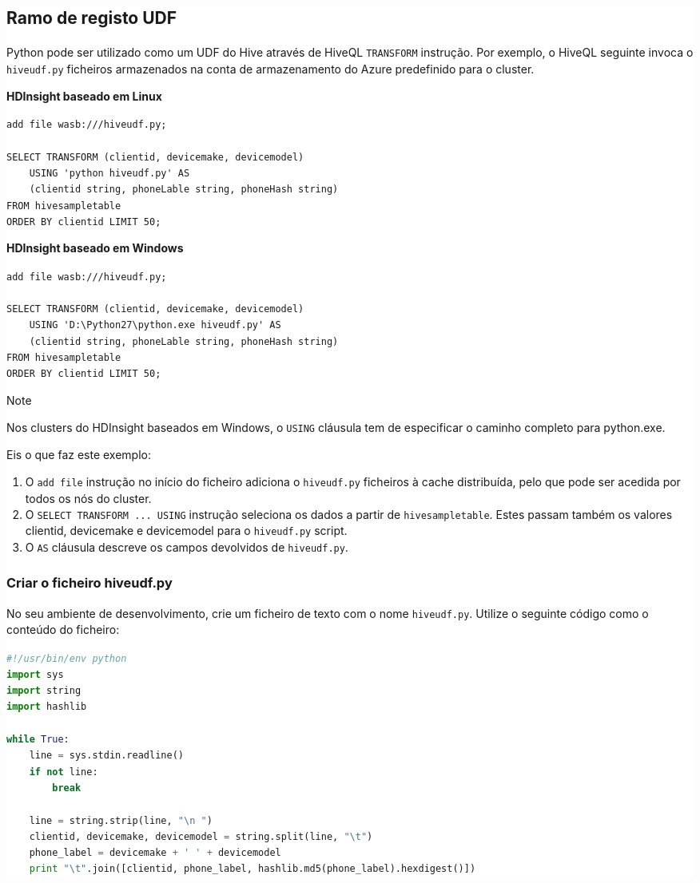 ## <a name="hivepython"></a>Ramo de registo UDF

Python pode ser utilizado como um UDF do Hive através de HiveQL `TRANSFORM` instrução. Por exemplo, o HiveQL seguinte invoca o `hiveudf.py` ficheiros armazenados na conta de armazenamento do Azure predefinido para o cluster.

**HDInsight baseado em Linux**

```hiveql
add file wasb:///hiveudf.py;

SELECT TRANSFORM (clientid, devicemake, devicemodel)
    USING 'python hiveudf.py' AS
    (clientid string, phoneLable string, phoneHash string)
FROM hivesampletable
ORDER BY clientid LIMIT 50;
```

**HDInsight baseado em Windows**

```hiveql
add file wasb:///hiveudf.py;

SELECT TRANSFORM (clientid, devicemake, devicemodel)
    USING 'D:\Python27\python.exe hiveudf.py' AS
    (clientid string, phoneLable string, phoneHash string)
FROM hivesampletable
ORDER BY clientid LIMIT 50;
```

> [!NOTE]
> Nos clusters do HDInsight baseados em Windows, o `USING` cláusula tem de especificar o caminho completo para python.exe.

Eis o que faz este exemplo:

1. O `add file` instrução no início do ficheiro adiciona o `hiveudf.py` ficheiros à cache distribuída, pelo que pode ser acedida por todos os nós do cluster.
2. O `SELECT TRANSFORM ... USING` instrução seleciona os dados a partir de `hivesampletable`. Estes passam também os valores clientid, devicemake e devicemodel para o `hiveudf.py` script.
3. O `AS` cláusula descreve os campos devolvidos de `hiveudf.py`.

<a name="streamingpy"></a>

### <a name="create-the-hiveudfpy-file"></a>Criar o ficheiro hiveudf.py


No seu ambiente de desenvolvimento, crie um ficheiro de texto com o nome `hiveudf.py`. Utilize o seguinte código como o conteúdo do ficheiro:

```python
#!/usr/bin/env python
import sys
import string
import hashlib

while True:
    line = sys.stdin.readline()
    if not line:
        break

    line = string.strip(line, "\n ")
    clientid, devicemake, devicemodel = string.split(line, "\t")
    phone_label = devicemake + ' ' + devicemodel
    print "\t".join([clientid, phone_label, hashlib.md5(phone_label).hexdigest()])
```
